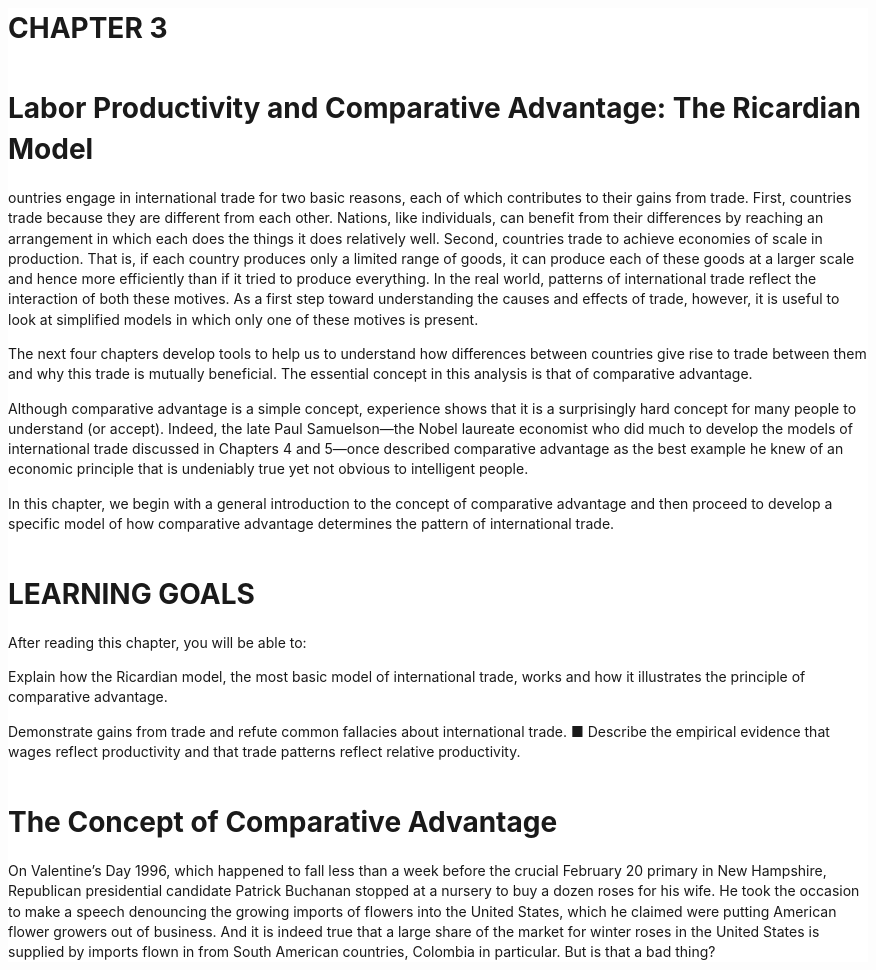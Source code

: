 # CHAPTER 3  

# Labor Productivity and Comparative Advantage: The Ricardian Model  

ountries engage in international trade for two basic reasons, each of which contributes to their gains from trade. First, countries trade because they are different from each other. Nations, like individuals, can benefit from their differences by reaching an arrangement in which each does the things it does relatively well. Second, countries trade to achieve economies of scale in production. That is, if each country produces only a limited range of goods, it can produce each of these goods at a larger scale and hence more efficiently than if it tried to produce everything. In the real world, patterns of international trade reflect the interaction of both these motives. As a first step toward understanding the causes and effects of trade, however, it is useful to look at simplified models in which only one of these motives is present.  

The next four chapters develop tools to help us to understand how differences between countries give rise to trade between them and why this trade is mutually beneficial. The essential concept in this analysis is that of comparative advantage.  

Although comparative advantage is a simple concept, experience shows that it is a surprisingly hard concept for many people to understand (or accept). Indeed, the late Paul Samuelson—the Nobel laureate economist who did much to develop the models of international trade discussed in Chapters 4 and 5—once described comparative advantage as the best example he knew of an economic principle that is undeniably true yet not obvious to intelligent people.  

In this chapter, we begin with a general introduction to the concept of comparative advantage and then proceed to develop a specific model of how comparative advantage determines the pattern of international trade.  

# LEARNING GOALS  

After reading this chapter, you will be able to:  

Explain how the Ricardian model, the most basic model of international trade, works and how it illustrates the principle of comparative advantage.  

Demonstrate gains from trade and refute common fallacies about international trade. ■ Describe the empirical evidence that wages reflect productivity and that trade patterns reflect relative productivity.  

# The Concept of Comparative Advantage  

On Valentine’s Day 1996, which happened to fall less than a week before the crucial February 20 primary in New Hampshire, Republican presidential candidate Patrick Buchanan stopped at a nursery to buy a dozen roses for his wife. He took the occasion to make a speech denouncing the growing imports of flowers into the United States, which he claimed were putting American flower growers out of business. And it is indeed true that a large share of the market for winter roses in the United States is supplied by imports flown in from South American countries, Colombia in particular. But is that a bad thing?  
